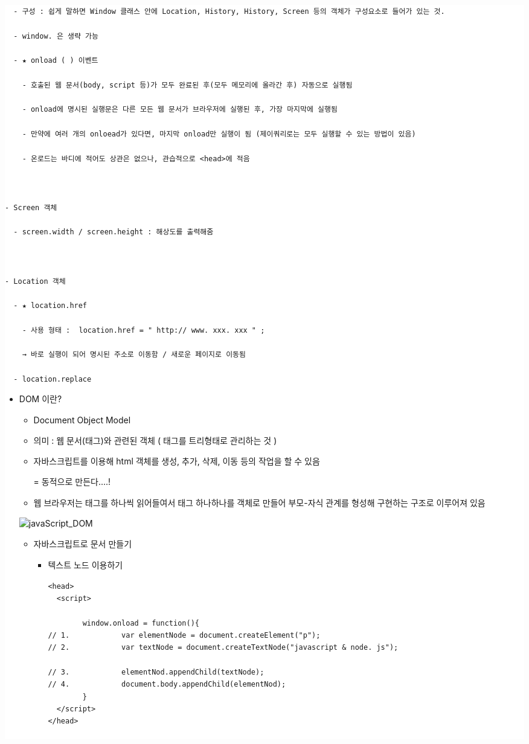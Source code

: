       - 구성 : 쉽게 말하면 Window 클래스 안에 Location, History, History, Screen 등의 객체가 구성요소로 들어가 있는 것.

      - window. 은 생략 가능

      - ★ onload ( ) 이벤트

        - 호출된 웹 문서(body, script 등)가 모두 완료된 후(모두 메모리에 올라간 후) 자동으로 실행됨

        - onload에 명시된 실행문은 다른 모든 웹 문서가 브라우저에 실행된 후, 가장 마지막에 실행됨

        - 만약에 여러 개의 onloead가 있다면, 마지막 onload만 실행이 됨 (제이쿼리로는 모두 실행할 수 있는 방법이 있음)

        - 온로드는 바디에 적어도 상관은 없으나, 관습적으로 <head>에 적음

          

    - Screen 객체

      - screen.width / screen.height : 해상도를 출력해줌

        

    - Location 객체

      - ★ location.href

        - 사용 형태 :  location.href = " http:// www. xxx. xxx " ;

        → 바로 실행이 되어 명시된 주소로 이동함 / 새로운 페이지로 이동됨

      - location.replace



- DOM 이란?

  - Document Object Model

  - 의미 : 웹 문서(태그)와 관련된 객체 ( 태그를 트리형태로 관리하는 것 )

  - 자바스크립트를 이용해 html 객체를 생성, 추가, 삭제, 이동 등의 작업을 할 수 있음

    = 동적으로 만든다....!

  - 웹 브라우저는 태그를 하나씩 읽어들여서 태그 하나하나를 객체로 만들어 부모-자식 관계를 형성해 구현하는 구조로 이루어져 있음

  ![javaScript_DOM](https://user-images.githubusercontent.com/75013108/105364583-ad4b7d00-5c40-11eb-8dbf-d32d3b4bc556.PNG)


    

  - 자바스크립트로 문서 만들기

    - 텍스트 노드 이용하기

      ```
      <head>
      	<script>
      
              window.onload = function(){
      // 1.            var elementNode = document.createElement("p");
      // 2.            var textNode = document.createTextNode("javascript & node. js");
      
      // 3.            elementNod.appendChild(textNode);
      // 4.            document.body.appendChild(elementNod);
              }
      	</script>
      </head>
      